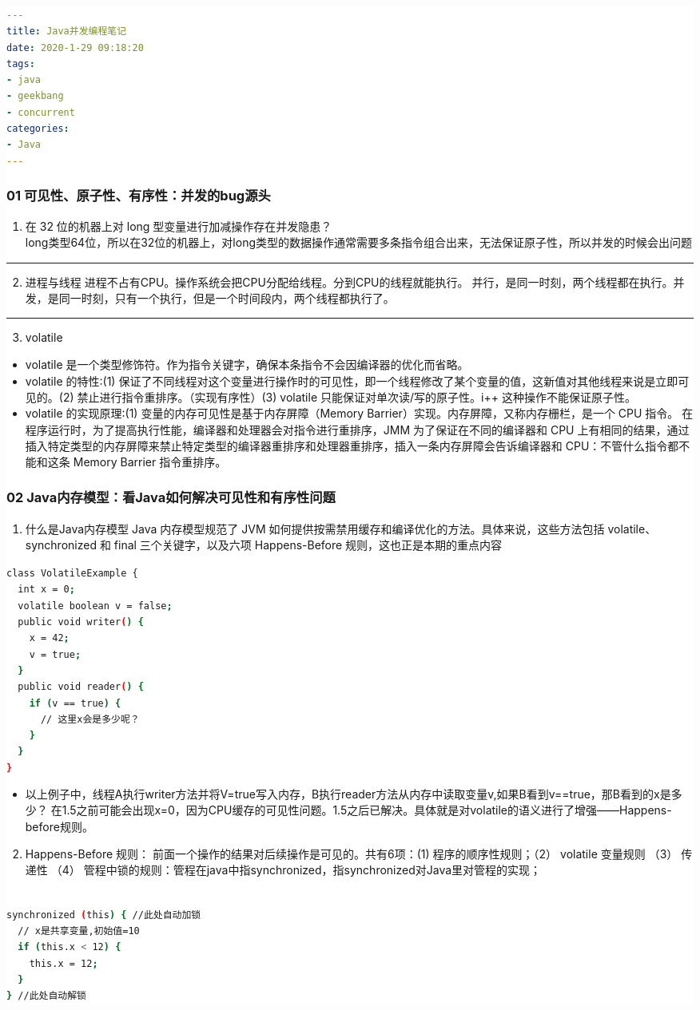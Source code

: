 ```yaml
---
title: Java并发编程笔记
date: 2020-1-29 09:18:20
tags:
- java
- geekbang
- concurrent
categories:
- Java
---
```

<script type="text/javascript" src="http://cdn.mathjax.org/mathjax/latest/MathJax.js?config=default"></script>

### 01 可见性、原子性、有序性：并发的bug源头

1. 在 32 位的机器上对 long 型变量进行加减操作存在并发隐患？<br>
 long类型64位，所以在32位的机器上，对long类型的数据操作通常需要多条指令组合出来，无法保证原子性，所以并发的时候会出问题
---
2. 进程与线程 
进程不占有CPU。操作系统会把CPU分配给线程。分到CPU的线程就能执行。
并行，是同一时刻，两个线程都在执行。并发，是同一时刻，只有一个执行，但是一个时间段内，两个线程都执行了。
---
3. volatile
* volatile 是一个类型修饰符。作为指令关键字，确保本条指令不会因编译器的优化而省略。
* volatile 的特性:(1) 保证了不同线程对这个变量进行操作时的可见性，即一个线程修改了某个变量的值，这新值对其他线程来说是立即可见的。(2) 禁止进行指令重排序。（实现有序性）(3) volatile 只能保证对单次读/写的原子性。i++ 这种操作不能保证原子性。
* volatile 的实现原理:(1) 变量的内存可见性是基于内存屏障（Memory Barrier）实现。内存屏障，又称内存栅栏，是一个 CPU 指令。
在程序运行时，为了提高执行性能，编译器和处理器会对指令进行重排序，JMM 为了保证在不同的编译器和 CPU 上有相同的结果，通过插入特定类型的内存屏障来禁止特定类型的编译器重排序和处理器重排序，插入一条内存屏障会告诉编译器和 CPU：不管什么指令都不能和这条 Memory Barrier 指令重排序。

### 02 Java内存模型：看Java如何解决可见性和有序性问题
1. 什么是Java内存模型
Java 内存模型规范了 JVM 如何提供按需禁用缓存和编译优化的方法。具体来说，这些方法包括 volatile、synchronized 和 final 三个关键字，以及六项 Happens-Before 规则，这也正是本期的重点内容
``` bash
class VolatileExample {
  int x = 0;
  volatile boolean v = false;
  public void writer() {
    x = 42;
    v = true;
  }
  public void reader() {
    if (v == true) {
      // 这里x会是多少呢？
    }
  }
}
```
* 以上例子中，线程A执行writer方法并将V=true写入内存，B执行reader方法从内存中读取变量v,如果B看到v==true，那B看到的x是多少？
在1.5之前可能会出现x=0，因为CPU缓存的可见性问题。1.5之后已解决。具体就是对volatile的语义进行了增强——Happens-before规则。
2. Happens-Before 规则：
前面一个操作的结果对后续操作是可见的。共有6项：(1) 程序的顺序性规则；（2） volatile 变量规则 （3） 传递性 （4） 管程中锁的规则：管程在java中指synchronized，指synchronized对Java里对管程的实现；
``` bash

synchronized (this) { //此处自动加锁
  // x是共享变量,初始值=10
  if (this.x < 12) {
    this.x = 12; 
  }  
} //此处自动解锁
```